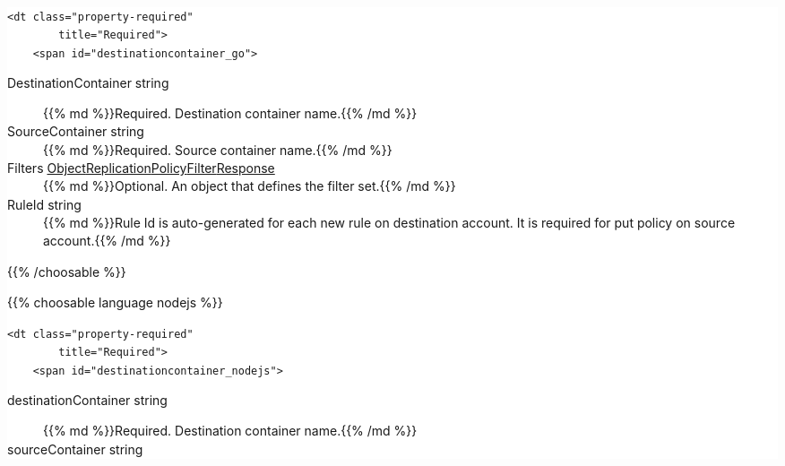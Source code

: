     <dt class="property-required"
            title="Required">
        <span id="destinationcontainer_go">
<a href="#destinationcontainer_go" style="color: inherit; text-decoration: inherit;">Destination<wbr>Container</a>
</span>
        <span class="property-indicator"></span>
        <span class="property-type">string</span>
    </dt>
    <dd>{{% md %}}Required. Destination container name.{{% /md %}}</dd>
    <dt class="property-required"
            title="Required">
        <span id="sourcecontainer_go">
<a href="#sourcecontainer_go" style="color: inherit; text-decoration: inherit;">Source<wbr>Container</a>
</span>
        <span class="property-indicator"></span>
        <span class="property-type">string</span>
    </dt>
    <dd>{{% md %}}Required. Source container name.{{% /md %}}</dd>
    <dt class="property-optional"
            title="Optional">
        <span id="filters_go">
<a href="#filters_go" style="color: inherit; text-decoration: inherit;">Filters</a>
</span>
        <span class="property-indicator"></span>
        <span class="property-type"><a href="#objectreplicationpolicyfilterresponse">Object<wbr>Replication<wbr>Policy<wbr>Filter<wbr>Response</a></span>
    </dt>
    <dd>{{% md %}}Optional. An object that defines the filter set.{{% /md %}}</dd>
    <dt class="property-optional"
            title="Optional">
        <span id="ruleid_go">
<a href="#ruleid_go" style="color: inherit; text-decoration: inherit;">Rule<wbr>Id</a>
</span>
        <span class="property-indicator"></span>
        <span class="property-type">string</span>
    </dt>
    <dd>{{% md %}}Rule Id is auto-generated for each new rule on destination account. It is required for put policy on source account.{{% /md %}}</dd>
</dl>
{{% /choosable %}}

{{% choosable language nodejs %}}
<dl class="resources-properties">

    <dt class="property-required"
            title="Required">
        <span id="destinationcontainer_nodejs">
<a href="#destinationcontainer_nodejs" style="color: inherit; text-decoration: inherit;">destination<wbr>Container</a>
</span>
        <span class="property-indicator"></span>
        <span class="property-type">string</span>
    </dt>
    <dd>{{% md %}}Required. Destination container name.{{% /md %}}</dd>
    <dt class="property-required"
            title="Required">
        <span id="sourcecontainer_nodejs">
<a href="#sourcecontainer_nodejs" style="color: inherit; text-decoration: inherit;">source<wbr>Container</a>
</span>
        <span class="property-indicator"></span>
        <span class="property-type">string</span>